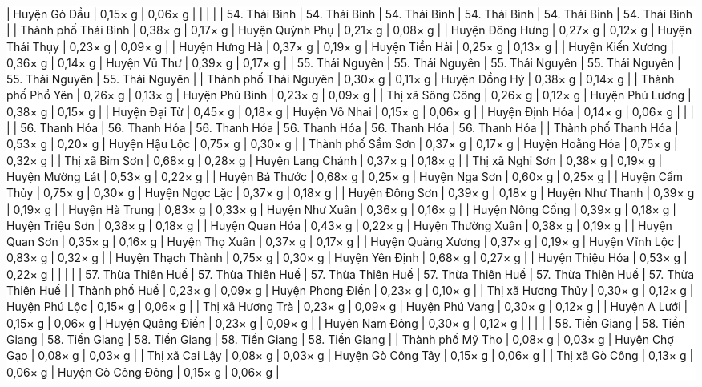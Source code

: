 | Huyện Gò Dầu            | 0,15× g            | 0,06× g            |                    |                    |                    |
| 54. Thái Bình           | 54. Thái Bình      | 54. Thái Bình      | 54. Thái Bình      | 54. Thái Bình      | 54. Thái Bình      |
| Thành phố Thái Bình     | 0,38× g            | 0,17× g            | Huyện Quỳnh Phụ    | 0,21× g            | 0,08× g            |
| Huyện Đông Hưng         | 0,27× g            | 0,12× g            | Huyện Thái Thụy    | 0,23× g            | 0,09× g            |
| Huyện Hưng Hà           | 0,37× g            | 0,19× g            | Huyện Tiền Hải     | 0,25× g            | 0,13× g            |
| Huyện Kiến Xương        | 0,36× g            | 0,14× g            | Huyện Vũ Thư       | 0,39× g            | 0,17× g            |
| 55. Thái Nguyên         | 55. Thái Nguyên    | 55. Thái Nguyên    | 55. Thái Nguyên    | 55. Thái Nguyên    | 55. Thái Nguyên    |
| Thành phố Thái Nguyên   | 0,30× g            | 0,11× g            | Huyện Đồng Hỷ      | 0,38× g            | 0,14× g            |
| Thành phố Phổ Yên       | 0,26× g            | 0,13× g            | Huyện Phú Bình     | 0,23× g            | 0,09× g            |
| Thị xã Sông Công        | 0,26× g            | 0,12× g            | Huyện Phú Lương    | 0,38× g            | 0,15× g            |
| Huyện Đại Từ            | 0,45× g            | 0,18× g            | Huyện Võ Nhai      | 0,15× g            | 0,06× g            |
| Huyện Định Hóa          | 0,14× g            | 0,06× g            |                    |                    |                    |
| 56. Thanh Hóa           | 56. Thanh Hóa      | 56. Thanh Hóa      | 56. Thanh Hóa      | 56. Thanh Hóa      | 56. Thanh Hóa      |
| Thành phố Thanh Hóa     | 0,53× g            | 0,20× g            | Huyện Hậu Lộc      | 0,75× g            | 0,30× g            |
| Thành phố Sầm Sơn       | 0,37× g            | 0,17× g            | Huyện Hoằng Hóa    | 0,75× g            | 0,32× g            |
| Thị xã Bỉm Sơn          | 0,68× g            | 0,28× g            | Huyện Lang Chánh   | 0,37× g            | 0,18× g            |
| Thị xã Nghi Sơn         | 0,38× g            | 0,19× g            | Huyện Mường Lát    | 0,53× g            | 0,22× g            |
| Huyện Bá Thước          | 0,68× g            | 0,25× g            | Huyện Nga Sơn      | 0,60× g            | 0,25× g            |
| Huyện Cẩm Thủy          | 0,75× g            | 0,30× g            | Huyện Ngọc Lặc     | 0,37× g            | 0,18× g            |
| Huyện Đông Sơn          | 0,39× g            | 0,18× g            | Huyện Như Thanh    | 0,39× g            | 0,19× g            |
| Huyện Hà Trung          | 0,83× g            | 0,33× g            | Huyện Như Xuân     | 0,36× g            | 0,16× g            |
| Huyện Nông Cống         | 0,39× g            | 0,18× g            | Huyện Triệu Sơn    | 0,38× g            | 0,18× g            |
| Huyện Quan Hóa          | 0,43× g            | 0,22× g            | Huyện Thường Xuân  | 0,38× g            | 0,19× g            |
| Huyện Quan Sơn          | 0,35× g            | 0,16× g            | Huyện Thọ Xuân     | 0,37× g            | 0,17× g            |
| Huyện Quảng Xương       | 0,37× g            | 0,19× g            | Huyện Vĩnh Lộc     | 0,83× g            | 0,32× g            |
| Huyện Thạch Thành       | 0,75× g            | 0,30× g            | Huyện Yên Định     | 0,68× g            | 0,27× g            |
| Huyện Thiệu Hóa         | 0,53× g            | 0,22× g            |                    |                    |                    |
| 57. Thừa Thiên Huế      | 57. Thừa Thiên Huế | 57. Thừa Thiên Huế | 57. Thừa Thiên Huế | 57. Thừa Thiên Huế | 57. Thừa Thiên Huế |
| Thành phố Huế           | 0,23× g            | 0,09× g            | Huyện Phong Điền   | 0,23× g            | 0,10× g            |
| Thị xã Hương Thủy       | 0,30× g            | 0,12× g            | Huyện Phú Lộc      | 0,15× g            | 0,06× g            |
| Thị xã Hương Trà        | 0,23× g            | 0,09× g            | Huyện Phú Vang     | 0,30× g            | 0,12× g            |
| Huyện A Lưới            | 0,15× g            | 0,06× g            | Huyện Quảng Điền   | 0,23× g            | 0,09× g            |
| Huyện Nam Đông          | 0,30× g            | 0,12× g            |                    |                    |                    |
| 58. Tiền Giang          | 58. Tiền Giang     | 58. Tiền Giang     | 58. Tiền Giang     | 58. Tiền Giang     | 58. Tiền Giang     |
| Thành phố Mỹ Tho        | 0,08× g         | 0,03× g         | Huyện Chợ Gạo      | 0,08× g         | 0,03× g         |
| Thị xã Cai Lậy          | 0,08× g         | 0,03× g         | Huyện Gò Công Tây  | 0,15× g         | 0,06× g         |
| Thị xã Gò Công          | 0,13× g         | 0,06× g         | Huyện Gò Công Đông | 0,15× g         | 0,06× g         |